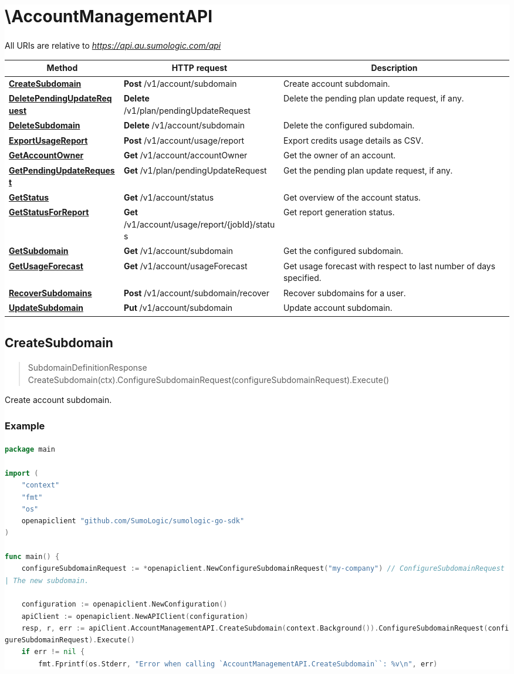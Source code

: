 # \AccountManagementAPI

All URIs are relative to *https://api.au.sumologic.com/api*

Method | HTTP request | Description
------------- | ------------- | -------------
[**CreateSubdomain**](AccountManagementAPI.md#CreateSubdomain) | **Post** /v1/account/subdomain | Create account subdomain.
[**DeletePendingUpdateRequest**](AccountManagementAPI.md#DeletePendingUpdateRequest) | **Delete** /v1/plan/pendingUpdateRequest | Delete the pending plan update request, if any.
[**DeleteSubdomain**](AccountManagementAPI.md#DeleteSubdomain) | **Delete** /v1/account/subdomain | Delete the configured subdomain.
[**ExportUsageReport**](AccountManagementAPI.md#ExportUsageReport) | **Post** /v1/account/usage/report | Export credits usage details as CSV.
[**GetAccountOwner**](AccountManagementAPI.md#GetAccountOwner) | **Get** /v1/account/accountOwner | Get the owner of an account.
[**GetPendingUpdateRequest**](AccountManagementAPI.md#GetPendingUpdateRequest) | **Get** /v1/plan/pendingUpdateRequest | Get the pending plan update request, if any.
[**GetStatus**](AccountManagementAPI.md#GetStatus) | **Get** /v1/account/status | Get overview of the account status.
[**GetStatusForReport**](AccountManagementAPI.md#GetStatusForReport) | **Get** /v1/account/usage/report/{jobId}/status | Get report generation status.
[**GetSubdomain**](AccountManagementAPI.md#GetSubdomain) | **Get** /v1/account/subdomain | Get the configured subdomain.
[**GetUsageForecast**](AccountManagementAPI.md#GetUsageForecast) | **Get** /v1/account/usageForecast | Get usage forecast with respect to last number of days specified.
[**RecoverSubdomains**](AccountManagementAPI.md#RecoverSubdomains) | **Post** /v1/account/subdomain/recover | Recover subdomains for a user.
[**UpdateSubdomain**](AccountManagementAPI.md#UpdateSubdomain) | **Put** /v1/account/subdomain | Update account subdomain.



## CreateSubdomain

> SubdomainDefinitionResponse CreateSubdomain(ctx).ConfigureSubdomainRequest(configureSubdomainRequest).Execute()

Create account subdomain.



### Example

```go
package main

import (
	"context"
	"fmt"
	"os"
	openapiclient "github.com/SumoLogic/sumologic-go-sdk"
)

func main() {
	configureSubdomainRequest := *openapiclient.NewConfigureSubdomainRequest("my-company") // ConfigureSubdomainRequest | The new subdomain.

	configuration := openapiclient.NewConfiguration()
	apiClient := openapiclient.NewAPIClient(configuration)
	resp, r, err := apiClient.AccountManagementAPI.CreateSubdomain(context.Background()).ConfigureSubdomainRequest(configureSubdomainRequest).Execute()
	if err != nil {
		fmt.Fprintf(os.Stderr, "Error when calling `AccountManagementAPI.CreateSubdomain``: %v\n", err)
```